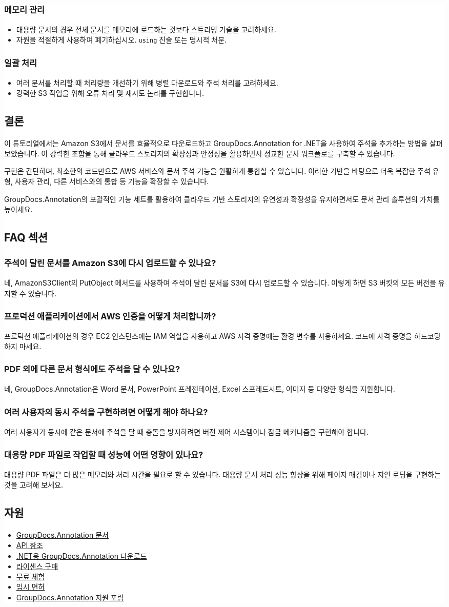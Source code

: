 ### 메모리 관리

- 대용량 문서의 경우 전체 문서를 메모리에 로드하는 것보다 스트리밍 기술을 고려하세요.
- 자원을 적절하게 사용하여 폐기하십시오. `using` 진술 또는 명시적 처분.

### 일괄 처리

- 여러 문서를 처리할 때 처리량을 개선하기 위해 병렬 다운로드와 주석 처리를 고려하세요.
- 강력한 S3 작업을 위해 오류 처리 및 재시도 논리를 구현합니다.

## 결론

이 튜토리얼에서는 Amazon S3에서 문서를 효율적으로 다운로드하고 GroupDocs.Annotation for .NET을 사용하여 주석을 추가하는 방법을 살펴보았습니다. 이 강력한 조합을 통해 클라우드 스토리지의 확장성과 안정성을 활용하면서 정교한 문서 워크플로를 구축할 수 있습니다.

구현은 간단하며, 최소한의 코드만으로 AWS 서비스와 문서 주석 기능을 원활하게 통합할 수 있습니다. 이러한 기반을 바탕으로 더욱 복잡한 주석 유형, 사용자 관리, 다른 서비스와의 통합 등 기능을 확장할 수 있습니다.

GroupDocs.Annotation의 포괄적인 기능 세트를 활용하여 클라우드 기반 스토리지의 유연성과 확장성을 유지하면서도 문서 관리 솔루션의 가치를 높이세요.

## FAQ 섹션

### 주석이 달린 문서를 Amazon S3에 다시 업로드할 수 있나요?

네, AmazonS3Client의 PutObject 메서드를 사용하여 주석이 달린 문서를 S3에 다시 업로드할 수 있습니다. 이렇게 하면 S3 버킷의 모든 버전을 유지할 수 있습니다.

### 프로덕션 애플리케이션에서 AWS 인증을 어떻게 처리합니까?

프로덕션 애플리케이션의 경우 EC2 인스턴스에는 IAM 역할을 사용하고 AWS 자격 증명에는 환경 변수를 사용하세요. 코드에 자격 증명을 하드코딩하지 마세요.

### PDF 외에 다른 문서 형식에도 주석을 달 수 있나요?

네, GroupDocs.Annotation은 Word 문서, PowerPoint 프레젠테이션, Excel 스프레드시트, 이미지 등 다양한 형식을 지원합니다.

### 여러 사용자의 동시 주석을 구현하려면 어떻게 해야 하나요?

여러 사용자가 동시에 같은 문서에 주석을 달 때 충돌을 방지하려면 버전 제어 시스템이나 잠금 메커니즘을 구현해야 합니다.

### 대용량 PDF 파일로 작업할 때 성능에 어떤 영향이 있나요?

대용량 PDF 파일은 더 많은 메모리와 처리 시간을 필요로 할 수 있습니다. 대용량 문서 처리 성능 향상을 위해 페이지 매김이나 지연 로딩을 구현하는 것을 고려해 보세요.

## 자원

- [GroupDocs.Annotation 문서](https://docs.groupdocs.com/annotation/net/)
- [API 참조](https://reference.groupdocs.com/annotation/net/)
- [.NET용 GroupDocs.Annotation 다운로드](https://releases.groupdocs.com/annotation/net/)
- [라이센스 구매](https://purchase.groupdocs.com/buy)
- [무료 체험](https://releases.groupdocs.com/annotation/net/)
- [임시 면허](https://purchase.groupdocs.com/temporary-license/)
- [GroupDocs.Annotation 지원 포럼](https://forum.groupdocs.com/c/annotation)
